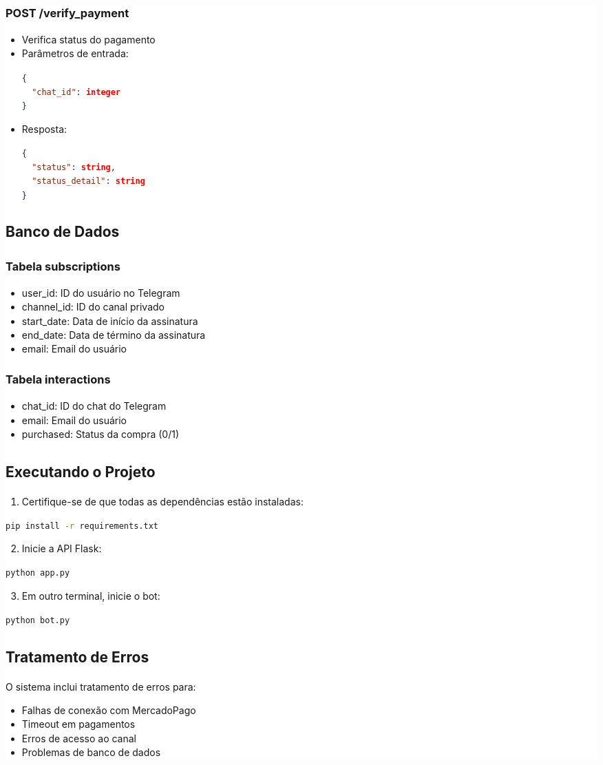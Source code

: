 ### POST /verify_payment
- Verifica status do pagamento
- Parâmetros de entrada:
  ```json
  {
    "chat_id": integer
  }
  ```
- Resposta:
  ```json
  {
    "status": string,
    "status_detail": string
  }
  ```

## Banco de Dados

### Tabela subscriptions
- user_id: ID do usuário no Telegram
- channel_id: ID do canal privado
- start_date: Data de início da assinatura
- end_date: Data de término da assinatura
- email: Email do usuário

### Tabela interactions
- chat_id: ID do chat do Telegram
- email: Email do usuário
- purchased: Status da compra (0/1)

## Executando o Projeto

1. Certifique-se de que todas as dependências estão instaladas:
```bash
pip install -r requirements.txt
```

2. Inicie a API Flask:
```bash
python app.py
```

3. Em outro terminal, inicie o bot:
```bash
python bot.py
```

## Tratamento de Erros

O sistema inclui tratamento de erros para:
- Falhas de conexão com MercadoPago
- Timeout em pagamentos
- Erros de acesso ao canal
- Problemas de banco de dados
